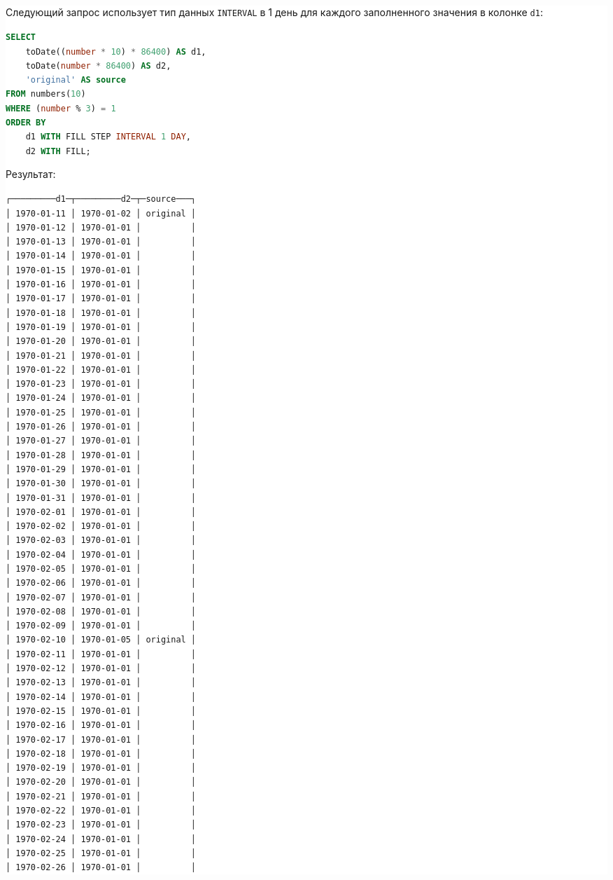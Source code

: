 Следующий запрос использует тип данных `INTERVAL` в 1 день для каждого заполненного значения в колонке `d1`:

```sql
SELECT
    toDate((number * 10) * 86400) AS d1,
    toDate(number * 86400) AS d2,
    'original' AS source
FROM numbers(10)
WHERE (number % 3) = 1
ORDER BY
    d1 WITH FILL STEP INTERVAL 1 DAY,
    d2 WITH FILL;
```

Результат:
```response
┌─────────d1─┬─────────d2─┬─source───┐
│ 1970-01-11 │ 1970-01-02 │ original │
│ 1970-01-12 │ 1970-01-01 │          │
│ 1970-01-13 │ 1970-01-01 │          │
│ 1970-01-14 │ 1970-01-01 │          │
│ 1970-01-15 │ 1970-01-01 │          │
│ 1970-01-16 │ 1970-01-01 │          │
│ 1970-01-17 │ 1970-01-01 │          │
│ 1970-01-18 │ 1970-01-01 │          │
│ 1970-01-19 │ 1970-01-01 │          │
│ 1970-01-20 │ 1970-01-01 │          │
│ 1970-01-21 │ 1970-01-01 │          │
│ 1970-01-22 │ 1970-01-01 │          │
│ 1970-01-23 │ 1970-01-01 │          │
│ 1970-01-24 │ 1970-01-01 │          │
│ 1970-01-25 │ 1970-01-01 │          │
│ 1970-01-26 │ 1970-01-01 │          │
│ 1970-01-27 │ 1970-01-01 │          │
│ 1970-01-28 │ 1970-01-01 │          │
│ 1970-01-29 │ 1970-01-01 │          │
│ 1970-01-30 │ 1970-01-01 │          │
│ 1970-01-31 │ 1970-01-01 │          │
│ 1970-02-01 │ 1970-01-01 │          │
│ 1970-02-02 │ 1970-01-01 │          │
│ 1970-02-03 │ 1970-01-01 │          │
│ 1970-02-04 │ 1970-01-01 │          │
│ 1970-02-05 │ 1970-01-01 │          │
│ 1970-02-06 │ 1970-01-01 │          │
│ 1970-02-07 │ 1970-01-01 │          │
│ 1970-02-08 │ 1970-01-01 │          │
│ 1970-02-09 │ 1970-01-01 │          │
│ 1970-02-10 │ 1970-01-05 │ original │
│ 1970-02-11 │ 1970-01-01 │          │
│ 1970-02-12 │ 1970-01-01 │          │
│ 1970-02-13 │ 1970-01-01 │          │
│ 1970-02-14 │ 1970-01-01 │          │
│ 1970-02-15 │ 1970-01-01 │          │
│ 1970-02-16 │ 1970-01-01 │          │
│ 1970-02-17 │ 1970-01-01 │          │
│ 1970-02-18 │ 1970-01-01 │          │
│ 1970-02-19 │ 1970-01-01 │          │
│ 1970-02-20 │ 1970-01-01 │          │
│ 1970-02-21 │ 1970-01-01 │          │
│ 1970-02-22 │ 1970-01-01 │          │
│ 1970-02-23 │ 1970-01-01 │          │
│ 1970-02-24 │ 1970-01-01 │          │
│ 1970-02-25 │ 1970-01-01 │          │
│ 1970-02-26 │ 1970-01-01 │          │
```